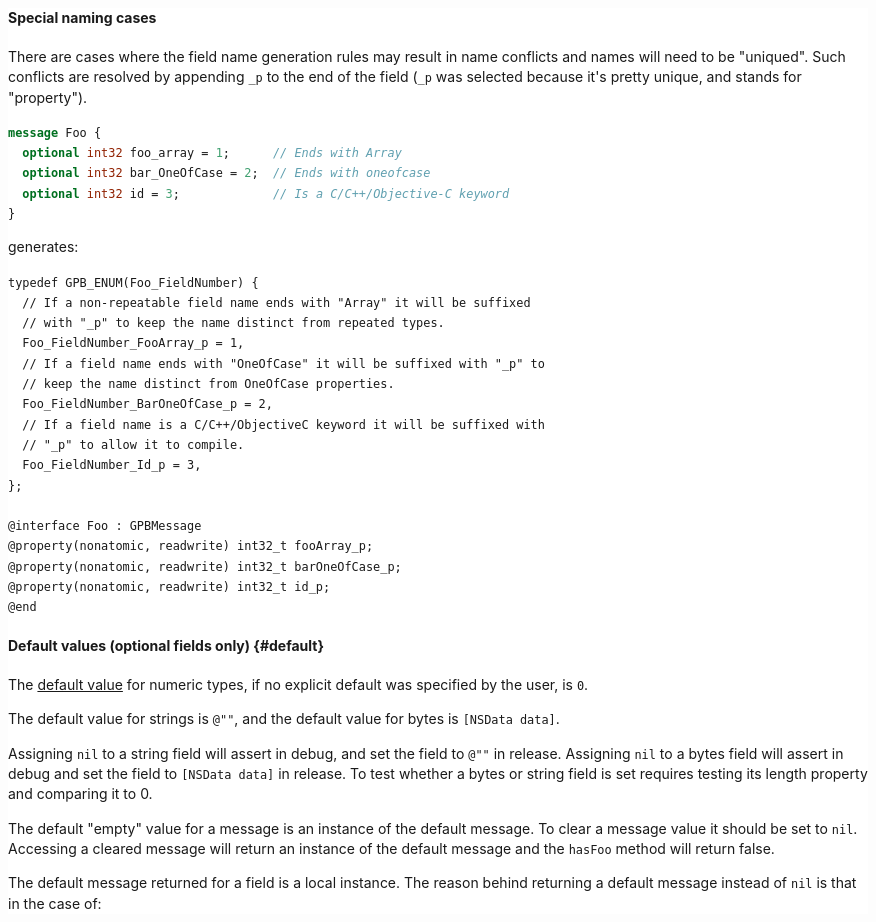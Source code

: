 #### Special naming cases

There are cases where the field name generation rules may result in name
conflicts and names will need to be \"uniqued\". Such conflicts are resolved by
appending `_p` to the end of the field (`_p` was selected because it's pretty
unique, and stands for \"property\").

```proto
message Foo {
  optional int32 foo_array = 1;      // Ends with Array
  optional int32 bar_OneOfCase = 2;  // Ends with oneofcase
  optional int32 id = 3;             // Is a C/C++/Objective-C keyword
}
```

generates:

```objc
typedef GPB_ENUM(Foo_FieldNumber) {
  // If a non-repeatable field name ends with "Array" it will be suffixed
  // with "_p" to keep the name distinct from repeated types.
  Foo_FieldNumber_FooArray_p = 1,
  // If a field name ends with "OneOfCase" it will be suffixed with "_p" to
  // keep the name distinct from OneOfCase properties.
  Foo_FieldNumber_BarOneOfCase_p = 2,
  // If a field name is a C/C++/ObjectiveC keyword it will be suffixed with
  // "_p" to allow it to compile.
  Foo_FieldNumber_Id_p = 3,
};

@interface Foo : GPBMessage
@property(nonatomic, readwrite) int32_t fooArray_p;
@property(nonatomic, readwrite) int32_t barOneOfCase_p;
@property(nonatomic, readwrite) int32_t id_p;
@end
```

#### Default values (optional fields only) {#default}

The [default value](/programming-guides/proto2#optional)
for numeric types, if no explicit default was specified by the user, is `0`.

The default value for strings is `@""`, and the default value for bytes is
`[NSData data]`.

Assigning `nil` to a string field will assert in debug, and set the field to
`@""` in release. Assigning `nil` to a bytes field will assert in debug and set
the field to `[NSData data]` in release. To test whether a bytes or string field
is set requires testing its length property and comparing it to 0.

The default \"empty\" value for a message is an instance of the default message.
To clear a message value it should be set to `nil`. Accessing a cleared message
will return an instance of the default message and the `hasFoo` method will
return false.

The default message returned for a field is a local instance. The reason behind
returning a default message instead of `nil` is that in the case of:
